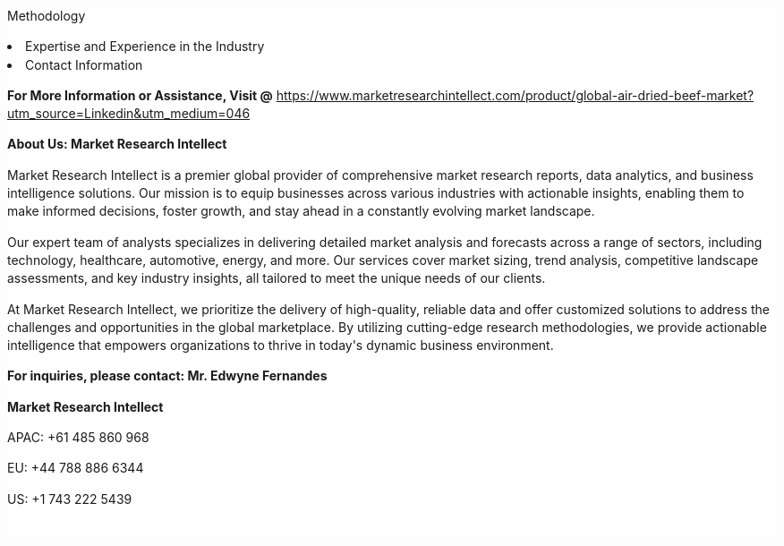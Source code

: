 Methodology</li><li>Expertise and Experience in the Industry</li><li>Contact Information</li></ul></div><div class="article-main__content" data-test-id="publishing-text-block"><p><span class="font-[700]"><strong>For More Information or Assistance, Visit @</strong>&nbsp;<a href="https://www.marketresearchintellect.com/product/global-air-dried-beef-market?utm_source=Linkedin&utm_medium=046">https://www.marketresearchintellect.com/product/global-air-dried-beef-market?utm_source=Linkedin&utm_medium=046</a></span></p><p><strong>About Us: Market Research Intellect</strong></p><p>Market Research Intellect is a premier global provider of comprehensive market research reports, data analytics, and business intelligence solutions. Our mission is to equip businesses across various industries with actionable insights, enabling them to make informed decisions, foster growth, and stay ahead in a constantly evolving market landscape.</p><p>Our expert team of analysts specializes in delivering detailed market analysis and forecasts across a range of sectors, including technology, healthcare, automotive, energy, and more. Our services cover market sizing, trend analysis, competitive landscape assessments, and key industry insights, all tailored to meet the unique needs of our clients.</p><p>At Market Research Intellect, we prioritize the delivery of high-quality, reliable data and offer customized solutions to address the challenges and opportunities in the global marketplace. By utilizing cutting-edge research methodologies, we provide actionable intelligence that empowers organizations to thrive in today's dynamic business environment.</p><p><strong>For inquiries, please contact: Mr. Edwyne Fernandes</strong></p><p><strong>Market Research Intellect</strong></p><p>APAC: +61 485 860 968</p><p>EU: +44 788 886 6344</p><p>US: +1 743 222 5439</p></div><div class="article-main__content" data-test-id="publishing-text-block">&nbsp;</div>
